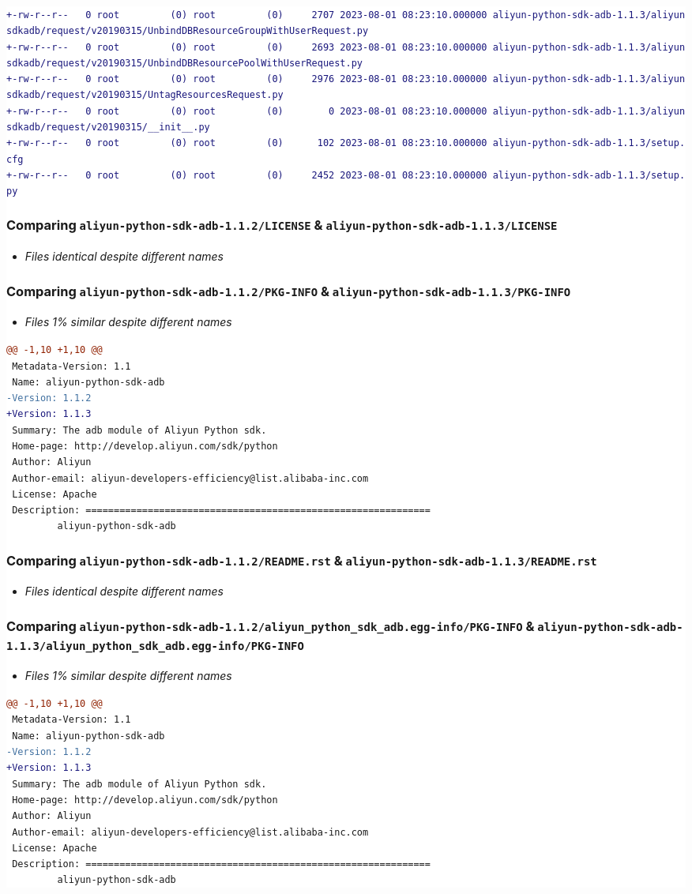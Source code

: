 ```diff
+-rw-r--r--   0 root         (0) root         (0)     2707 2023-08-01 08:23:10.000000 aliyun-python-sdk-adb-1.1.3/aliyunsdkadb/request/v20190315/UnbindDBResourceGroupWithUserRequest.py
+-rw-r--r--   0 root         (0) root         (0)     2693 2023-08-01 08:23:10.000000 aliyun-python-sdk-adb-1.1.3/aliyunsdkadb/request/v20190315/UnbindDBResourcePoolWithUserRequest.py
+-rw-r--r--   0 root         (0) root         (0)     2976 2023-08-01 08:23:10.000000 aliyun-python-sdk-adb-1.1.3/aliyunsdkadb/request/v20190315/UntagResourcesRequest.py
+-rw-r--r--   0 root         (0) root         (0)        0 2023-08-01 08:23:10.000000 aliyun-python-sdk-adb-1.1.3/aliyunsdkadb/request/v20190315/__init__.py
+-rw-r--r--   0 root         (0) root         (0)      102 2023-08-01 08:23:10.000000 aliyun-python-sdk-adb-1.1.3/setup.cfg
+-rw-r--r--   0 root         (0) root         (0)     2452 2023-08-01 08:23:10.000000 aliyun-python-sdk-adb-1.1.3/setup.py
```

### Comparing `aliyun-python-sdk-adb-1.1.2/LICENSE` & `aliyun-python-sdk-adb-1.1.3/LICENSE`

 * *Files identical despite different names*

### Comparing `aliyun-python-sdk-adb-1.1.2/PKG-INFO` & `aliyun-python-sdk-adb-1.1.3/PKG-INFO`

 * *Files 1% similar despite different names*

```diff
@@ -1,10 +1,10 @@
 Metadata-Version: 1.1
 Name: aliyun-python-sdk-adb
-Version: 1.1.2
+Version: 1.1.3
 Summary: The adb module of Aliyun Python sdk.
 Home-page: http://develop.aliyun.com/sdk/python
 Author: Aliyun
 Author-email: aliyun-developers-efficiency@list.alibaba-inc.com
 License: Apache
 Description: =============================================================
         aliyun-python-sdk-adb
```

### Comparing `aliyun-python-sdk-adb-1.1.2/README.rst` & `aliyun-python-sdk-adb-1.1.3/README.rst`

 * *Files identical despite different names*

### Comparing `aliyun-python-sdk-adb-1.1.2/aliyun_python_sdk_adb.egg-info/PKG-INFO` & `aliyun-python-sdk-adb-1.1.3/aliyun_python_sdk_adb.egg-info/PKG-INFO`

 * *Files 1% similar despite different names*

```diff
@@ -1,10 +1,10 @@
 Metadata-Version: 1.1
 Name: aliyun-python-sdk-adb
-Version: 1.1.2
+Version: 1.1.3
 Summary: The adb module of Aliyun Python sdk.
 Home-page: http://develop.aliyun.com/sdk/python
 Author: Aliyun
 Author-email: aliyun-developers-efficiency@list.alibaba-inc.com
 License: Apache
 Description: =============================================================
         aliyun-python-sdk-adb
```
